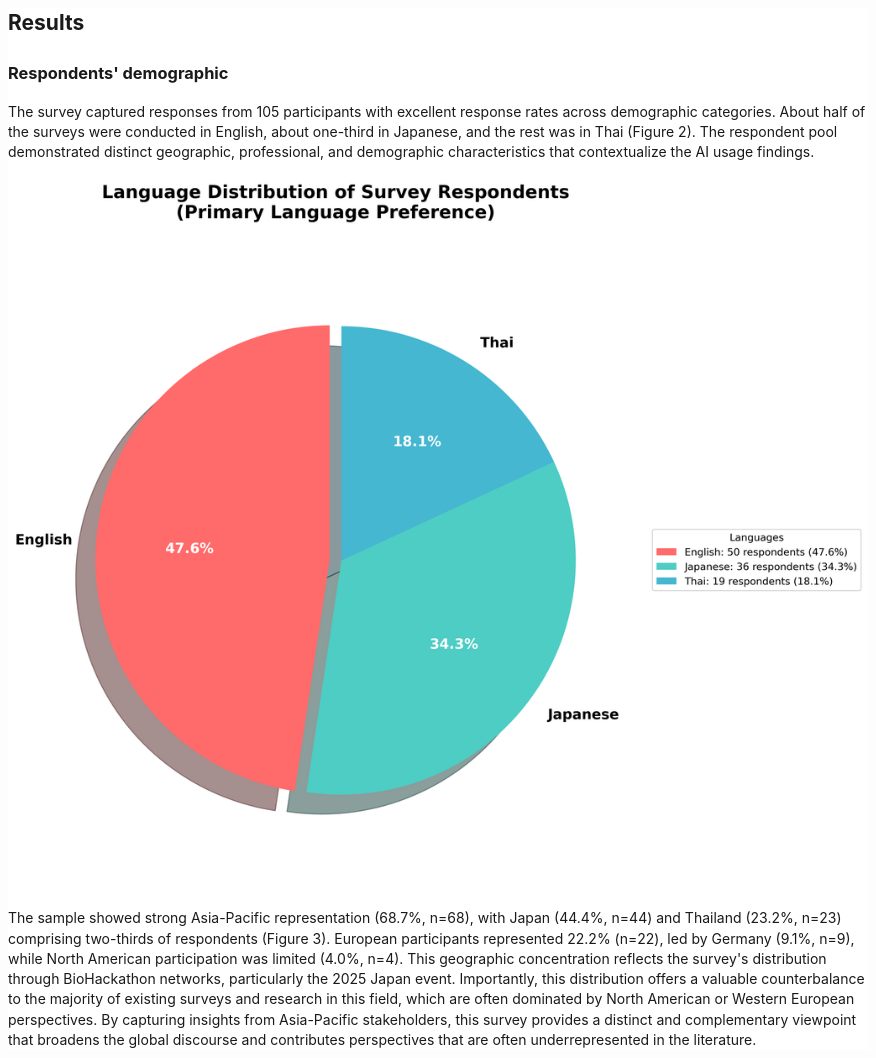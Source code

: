 ## Results
### Respondents' demographic
The survey captured responses from 105 participants with excellent response rates across demographic categories. About half of the surveys were conducted in English, about one-third in Japanese, and the rest was in Thai (Figure 2). The respondent pool demonstrated distinct geographic, professional, and demographic characteristics that contextualize the AI usage findings. 

![Primary language preference of the surveys ](./images/Fig2-language-response.png)

The sample showed strong Asia-Pacific representation (68.7%, n=68), with Japan (44.4%, n=44) and Thailand (23.2%, n=23) comprising two-thirds of respondents (Figure 3). European participants represented 22.2% (n=22), led by Germany (9.1%, n=9), while North American participation was limited (4.0%, n=4). This geographic concentration reflects the survey's distribution through BioHackathon networks, particularly the 2025 Japan event. Importantly, this distribution offers a valuable counterbalance to the majority of existing surveys and research in this field, which are often dominated by North American or Western European perspectives. By capturing insights from Asia-Pacific stakeholders, this survey provides a distinct and complementary viewpoint that broadens the global discourse and contributes perspectives that are often underrepresented in the literature.
